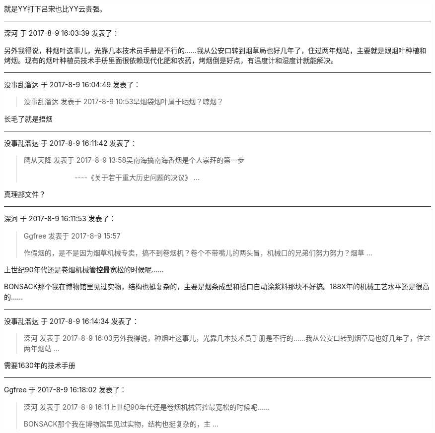 

就是YY打下吕宋也比YY云贵强。

---------

深河 于 2017-8-9 16:03:39 发表了：

另外我得说，种烟叶这事儿，光靠几本技术员手册是不行的……我从公安口转到烟草局也好几年了，住过两年烟站，主要就是跟烟叶种植和烤烟。现有的烟叶种植员技术手册里面很依赖现代化肥和农药，烤烟倒是好点，有温度计和湿度计就能解决。

---------

没事乱溜达 于 2017-8-9 16:04:49 发表了：

> 没事乱溜达 发表于 2017-8-9 10:53旱烟袋烟叶属于晒烟？晾烟？



长毛了就是捂烟

---------

没事乱溜达 于 2017-8-9 16:11:42 发表了：

> 鹰从天降 发表于 2017-8-9 13:58吴南海搞南海香烟是个人崇拜的第一步
> 
>                           ----《关于若干重大历史问题的决议》 ...



真理部文件？

---------

深河 于 2017-8-9 16:11:53 发表了：

> Ggfree 发表于 2017-8-9 15:57
> 
> 作假烟的，是不是因为烟草机械专卖，搞不到卷烟机？卷个不带嘴儿的两头冒，机械口的兄弟们努力努力？烟草 ...



上世纪90年代还是卷烟机械管控最宽松的时候呢……

BONSACK那个我在博物馆里见过实物，结构也挺复杂的，主要是烟条成型和搭口自动涂浆料那块不好搞。188X年的机械工艺水平还是很高的……

---------

没事乱溜达 于 2017-8-9 16:14:34 发表了：

> 深河 发表于 2017-8-9 16:03另外我得说，种烟叶这事儿，光靠几本技术员手册是不行的……我从公安口转到烟草局也好几年了，住过两年烟站 ...



需要1630年的技术手册

---------

Ggfree 于 2017-8-9 16:18:02 发表了：

> 深河 发表于 2017-8-9 16:11上世纪90年代还是卷烟机械管控最宽松的时候呢……
> 
> BONSACK那个我在博物馆里见过实物，结构也挺复杂的，主 ...
